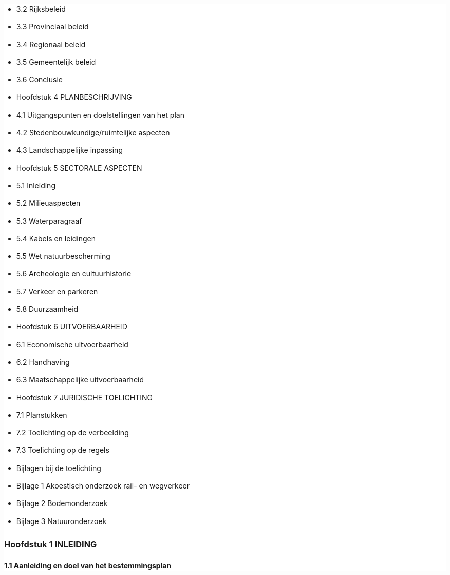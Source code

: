 + 3\.2 Rijksbeleid

+ 3\.3 Provinciaal beleid

+ 3\.4 Regionaal beleid

+ 3\.5 Gemeentelijk beleid

+ 3\.6 Conclusie

* Hoofdstuk 4 PLANBESCHRIJVING

+ 4\.1 Uitgangspunten en doelstellingen van het plan

+ 4\.2 Stedenbouwkundige/ruimtelijke aspecten

+ 4\.3 Landschappelijke inpassing

* Hoofdstuk 5 SECTORALE ASPECTEN

+ 5\.1 Inleiding

+ 5\.2 Milieuaspecten

+ 5\.3 Waterparagraaf

+ 5\.4 Kabels en leidingen

+ 5\.5 Wet natuurbescherming

+ 5\.6 Archeologie en cultuurhistorie

+ 5\.7 Verkeer en parkeren

+ 5\.8 Duurzaamheid

* Hoofdstuk 6 UITVOERBAARHEID

+ 6\.1 Economische uitvoerbaarheid

+ 6\.2 Handhaving

+ 6\.3 Maatschappelijke uitvoerbaarheid

* Hoofdstuk 7 JURIDISCHE TOELICHTING

+ 7\.1 Planstukken

+ 7\.2 Toelichting op de verbeelding

+ 7\.3 Toelichting op de regels

* Bijlagen bij de toelichting

+ Bijlage 1 Akoestisch onderzoek rail\- en wegverkeer

+ Bijlage 2 Bodemonderzoek

+ Bijlage 3 Natuuronderzoek

### Hoofdstuk 1 INLEIDING

#### 1\.1 Aanleiding en doel van het bestemmingsplan
